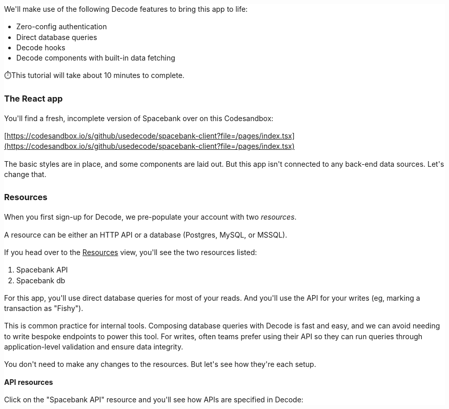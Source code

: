 We'll make use of the following Decode features to bring this app to life:

- Zero-config authentication
- Direct database queries
- Decode hooks
- Decode components with built-in data fetching

⏱️This tutorial will take about 10 minutes to complete.

### The React app

You'll find a fresh, incomplete version of Spacebank over on this Codesandbox:

[https://codesandbox.io/s/github/usedecode/spacebank-client?file=/pages/index.tsx](https://codesandbox.io/s/github/usedecode/spacebank-client?file=/pages/index.tsx)

The basic styles are in place, and some components are laid out. But this app isn't connected to any back-end data sources. Let's change that.

### Resources

When you first sign-up for Decode, we pre-populate your account with two _resources_.

A resource can be either an HTTP API or a database (Postgres, MySQL, or MSSQL).

If you head over to the [Resources](https://dashboard.usedecode.com/resources) view, you'll see the two resources listed:

1. Spacebank API
2. Spacebank db

For this app, you'll use direct database queries for most of your reads. And you'll use the API for your writes (eg, marking a transaction as "Fishy").

This is common practice for internal tools. Composing database queries with Decode is fast and easy, and we can avoid needing to write bespoke endpoints to power this tool. For writes, often teams prefer using their API so they can run queries through application-level validation and ensure data integrity.

You don't need to make any changes to the resources. But let's see how they're each setup.

**API resources**

Click on the "Spacebank API" resource and you'll see how APIs are specified in Decode:

